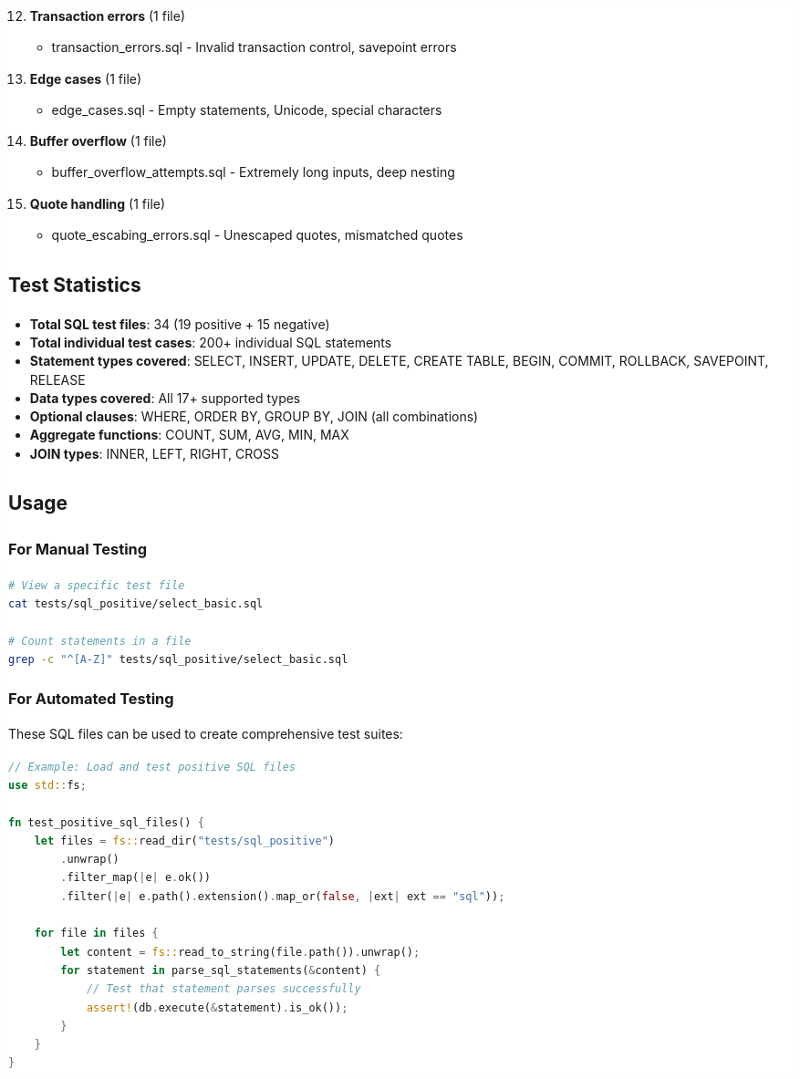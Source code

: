 12.	**Transaction errors** (1 file)
	+	transaction_errors.sql - Invalid transaction control, savepoint errors

13.	**Edge cases** (1 file)
	+	edge_cases.sql - Empty statements, Unicode, special characters

14.	**Buffer overflow** (1 file)
	+	buffer_overflow_attempts.sql - Extremely long inputs, deep nesting

15.	**Quote handling** (1 file)
	+	quote_escabing_errors.sql - Unescaped quotes, mismatched quotes

## Test Statistics

-	**Total SQL test files**: 34 (19 positive + 15 negative)
-	**Total individual test cases**: 200+ individual SQL statements
-	**Statement types covered**: SELECT, INSERT, UPDATE, DELETE, CREATE TABLE, BEGIN, COMMIT, ROLLBACK, SAVEPOINT, RELEASE
-	**Data types covered**: All 17+ supported types
-	**Optional clauses**: WHERE, ORDER BY, GROUP BY, JOIN (all combinations)
-	**Aggregate functions**: COUNT, SUM, AVG, MIN, MAX
-	**JOIN types**: INNER, LEFT, RIGHT, CROSS

## Usage

### For Manual Testing

```bash
# View a specific test file
cat tests/sql_positive/select_basic.sql

# Count statements in a file
grep -c "^[A-Z]" tests/sql_positive/select_basic.sql
```

### For Automated Testing

These SQL files can be used to create comprehensive test suites:

```rust
// Example: Load and test positive SQL files
use std::fs;

fn test_positive_sql_files() {
    let files = fs::read_dir("tests/sql_positive")
        .unwrap()
        .filter_map(|e| e.ok())
        .filter(|e| e.path().extension().map_or(false, |ext| ext == "sql"));
    
    for file in files {
        let content = fs::read_to_string(file.path()).unwrap();
        for statement in parse_sql_statements(&content) {
            // Test that statement parses successfully
            assert!(db.execute(&statement).is_ok());
        }
    }
}
```

